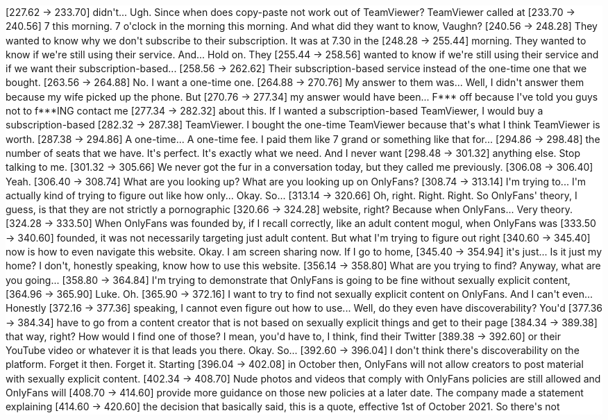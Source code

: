 [227.62 → 233.70] didn't... Ugh. Since when does copy-paste not work out of TeamViewer? TeamViewer called at
[233.70 → 240.56] 7 this morning. 7 o'clock in the morning this morning. And what did they want to know, Vaughn?
[240.56 → 248.28] They wanted to know why we don't subscribe to their subscription. It was at 7.30 in the
[248.28 → 255.44] morning. They wanted to know if we're still using their service. And... Hold on. They
[255.44 → 258.56] wanted to know if we're still using their service and if we want their subscription-based...
[258.56 → 262.62] Their subscription-based service instead of the one-time one that we bought.
[263.56 → 264.88] No. I want a one-time one.
[264.88 → 270.76] My answer to them was... Well, I didn't answer them because my wife picked up the phone. But
[270.76 → 277.34] my answer would have been... F*** off because I've told you guys not to f***ING contact me
[277.34 → 282.32] about this. If I wanted a subscription-based TeamViewer, I would buy a subscription-based
[282.32 → 287.38] TeamViewer. I bought the one-time TeamViewer because that's what I think TeamViewer is worth.
[287.38 → 294.86] A one-time... A one-time fee. I paid them like 7 grand or something like that for...
[294.86 → 298.48] the number of seats that we have. It's perfect. It's exactly what we need. And I never want
[298.48 → 301.32] anything else. Stop talking to me.
[301.32 → 305.66] We never got the fur in a conversation today, but they called me previously.
[306.08 → 306.40] Yeah.
[306.40 → 308.74] What are you looking up? What are you looking up on OnlyFans?
[308.74 → 313.14] I'm trying to... I'm actually kind of trying to figure out like how only... Okay. So...
[313.14 → 320.66] Oh, right. Right. Right. So OnlyFans' theory, I guess, is that they are not strictly a pornographic
[320.66 → 324.28] website, right? Because when OnlyFans... Very theory.
[324.28 → 333.50] When OnlyFans was founded by, if I recall correctly, like an adult content mogul, when OnlyFans was
[333.50 → 340.60] founded, it was not necessarily targeting just adult content. But what I'm trying to figure out right
[340.60 → 345.40] now is how to even navigate this website. Okay. I am screen sharing now. If I go to home,
[345.40 → 354.94] it's just... Is it just my home? I don't, honestly speaking, know how to use this website.
[356.14 → 358.80] What are you trying to find? Anyway, what are you going...
[358.80 → 364.84] I'm trying to demonstrate that OnlyFans is going to be fine without sexually explicit content,
[364.96 → 365.90] Luke. Oh.
[365.90 → 372.16] I want to try to find not sexually explicit content on OnlyFans. And I can't even... Honestly
[372.16 → 377.36] speaking, I cannot even figure out how to use... Well, do they even have discoverability? You'd
[377.36 → 384.34] have to go from a content creator that is not based on sexually explicit things and get to their page
[384.34 → 389.38] that way, right? How would I find one of those? I mean, you'd have to, I think, find their Twitter
[389.38 → 392.60] or their YouTube video or whatever it is that leads you there. Okay. So...
[392.60 → 396.04] I don't think there's discoverability on the platform. Forget it then. Forget it. Starting
[396.04 → 402.08] in October then, OnlyFans will not allow creators to post material with sexually explicit content.
[402.34 → 408.70] Nude photos and videos that comply with OnlyFans policies are still allowed and OnlyFans will
[408.70 → 414.60] provide more guidance on those new policies at a later date. The company made a statement explaining
[414.60 → 420.60] the decision that basically said, this is a quote, effective 1st of October 2021. So there's not